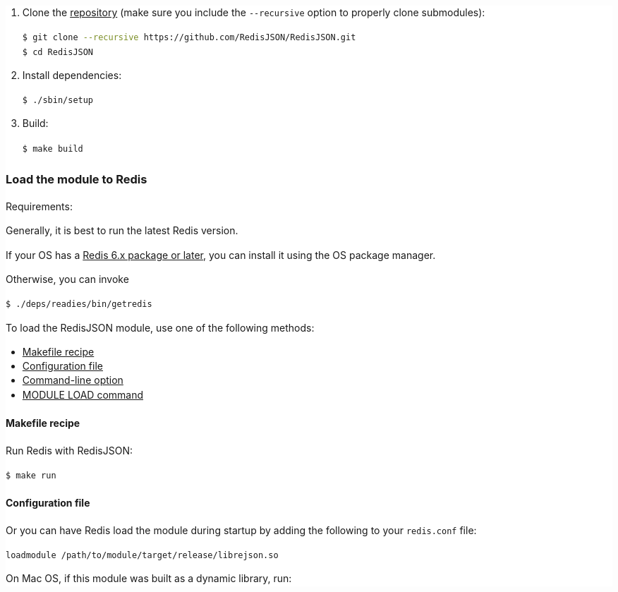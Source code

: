 1. Clone the [repository](https://github.com/RedisJSON/RedisJSON) (make sure you include the `--recursive` option to properly clone submodules):

    ```sh
    $ git clone --recursive https://github.com/RedisJSON/RedisJSON.git
    $ cd RedisJSON
    ```

2. Install dependencies:

    ```sh
    $ ./sbin/setup
    ```

3. Build:
    ```sh
    $ make build
    ```

### Load the module to Redis

Requirements:

Generally, it is best to run the latest Redis version.

If your OS has a [Redis 6.x package or later](http://redis.io/download), you can install it using the OS package manager.

Otherwise, you can invoke 

```sh
$ ./deps/readies/bin/getredis
```

To load the RedisJSON module, use one of the following methods:

* [Makefile recipe](#makefile-recipe)
* [Configuration file](#configuration-file)
* [Command-line option](#command-line-option)
* [MODULE LOAD command](/commands/module-load/)

#### Makefile recipe

Run Redis with RedisJSON:

```sh
$ make run
```

#### Configuration file

Or you can have Redis load the module during startup by adding the following to your `redis.conf` file:

```
loadmodule /path/to/module/target/release/librejson.so
```

On Mac OS, if this module was built as a dynamic library, run:
